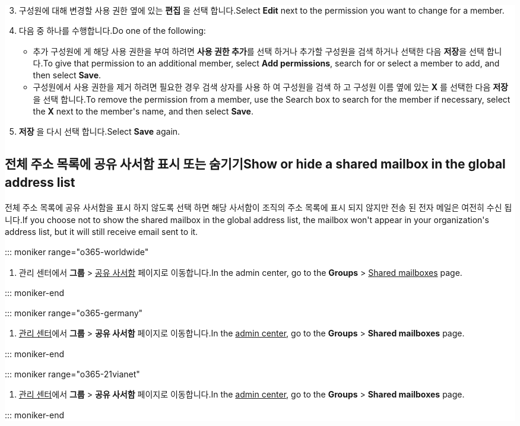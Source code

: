 3. <span data-ttu-id="9235f-172">구성원에 대해 변경할 사용 권한 옆에 있는 **편집** 을 선택 합니다.</span><span class="sxs-lookup"><span data-stu-id="9235f-172">Select **Edit** next to the permission you want to change for a member.</span></span> 

4. <span data-ttu-id="9235f-173">다음 중 하나를 수행합니다.</span><span class="sxs-lookup"><span data-stu-id="9235f-173">Do one of the following:</span></span>
   - <span data-ttu-id="9235f-174">추가 구성원에 게 해당 사용 권한을 부여 하려면 **사용 권한 추가**를 선택 하거나 추가할 구성원을 검색 하거나 선택한 다음 **저장**을 선택 합니다.</span><span class="sxs-lookup"><span data-stu-id="9235f-174">To give that permission to an additional member, select **Add permissions**, search for or select a member to add, and then select **Save**.</span></span>
   - <span data-ttu-id="9235f-175">구성원에서 사용 권한을 제거 하려면 필요한 경우 검색 상자를 사용 하 여 구성원을 검색 하 고 구성원 이름 옆에 있는 **X** 를 선택한 다음 **저장**을 선택 합니다.</span><span class="sxs-lookup"><span data-stu-id="9235f-175">To remove the permission from a member, use the Search box to search for the member if necessary,  select the **X** next to the member's name, and then select **Save**.</span></span> 

4. <span data-ttu-id="9235f-176">**저장** 을 다시 선택 합니다.</span><span class="sxs-lookup"><span data-stu-id="9235f-176">Select **Save** again.</span></span>

## <a name="show-or-hide-a-shared-mailbox-in-the-global-address-list"></a><span data-ttu-id="9235f-177">전체 주소 목록에 공유 사서함 표시 또는 숨기기</span><span class="sxs-lookup"><span data-stu-id="9235f-177">Show or hide a shared mailbox in the global address list</span></span>

<span data-ttu-id="9235f-178">전체 주소 목록에 공유 사서함을 표시 하지 않도록 선택 하면 해당 사서함이 조직의 주소 목록에 표시 되지 않지만 전송 된 전자 메일은 여전히 수신 됩니다.</span><span class="sxs-lookup"><span data-stu-id="9235f-178">If you choose not to show the shared mailbox in the global address list, the mailbox won't appear in your organization's address list, but it will still receive email sent to it.</span></span> 

::: moniker range="o365-worldwide"

1. <span data-ttu-id="9235f-179">관리 센터에서 **그룹** \> <a href="https://go.microsoft.com/fwlink/p/?linkid=2066847" target="_blank">공유 사서함</a> 페이지로 이동합니다.</span><span class="sxs-lookup"><span data-stu-id="9235f-179">In the admin center, go to the **Groups** \> <a href="https://go.microsoft.com/fwlink/p/?linkid=2066847" target="_blank">Shared mailboxes</a> page.</span></span>

::: moniker-end 

::: moniker range="o365-germany"

1. <span data-ttu-id="9235f-180"><a href="https://go.microsoft.com/fwlink/p/?linkid=848041" target="_blank">관리 센터</a>에서 **그룹** > **공유 사서함** 페이지로 이동합니다.</span><span class="sxs-lookup"><span data-stu-id="9235f-180">In the <a href="https://go.microsoft.com/fwlink/p/?linkid=848041" target="_blank">admin center</a>, go to the **Groups** > **Shared mailboxes** page.</span></span> 

::: moniker-end

::: moniker range="o365-21vianet"

1. <span data-ttu-id="9235f-181"><a href="https://go.microsoft.com/fwlink/p/?linkid=850627" target="_blank">관리 센터</a>에서 **그룹** > **공유 사서함** 페이지로 이동합니다.</span><span class="sxs-lookup"><span data-stu-id="9235f-181">In the <a href="https://go.microsoft.com/fwlink/p/?linkid=850627" target="_blank">admin center</a>, go to the **Groups** > **Shared mailboxes** page.</span></span> 

::: moniker-end
